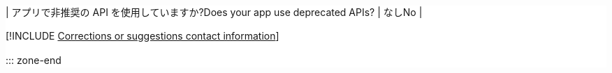 | <span data-ttu-id="69d57-220">アプリで非推奨の API を使用していますか?</span><span class="sxs-lookup"><span data-stu-id="69d57-220">Does your app use deprecated APIs?</span></span> | <span data-ttu-id="69d57-221">なし</span><span class="sxs-lookup"><span data-stu-id="69d57-221">No</span></span> |

[!INCLUDE [Corrections or suggestions contact information](../includes/corrections-or-suggestions.md)]

::: zone-end
